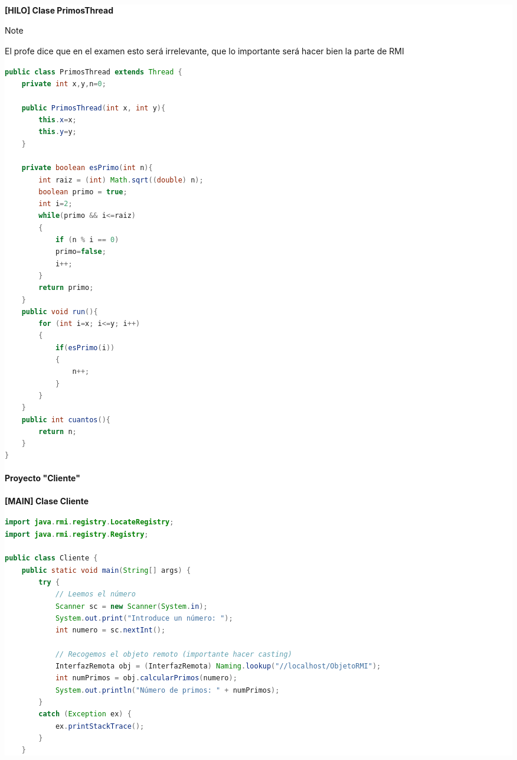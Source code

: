 
**[HILO] Clase PrimosThread**

> [!NOTE]
> El profe dice que en el examen esto será irrelevante, que lo importante será hacer bien la parte de RMI
```java
public class PrimosThread extends Thread {
    private int x,y,n=0;

    public PrimosThread(int x, int y){
        this.x=x;
        this.y=y;
    }

    private boolean esPrimo(int n){
        int raiz = (int) Math.sqrt((double) n);
        boolean primo = true;
        int i=2;
        while(primo && i<=raiz)
        {
            if (n % i == 0)
            primo=false;
            i++;
        }
        return primo;
    }
    public void run(){
        for (int i=x; i<=y; i++)
        {
            if(esPrimo(i))
            {
                n++;
            }
        }
    }
    public int cuantos(){
        return n;
    }
}
```

#### Proyecto "Cliente"
**[MAIN] Clase Cliente**
```java
import java.rmi.registry.LocateRegistry;
import java.rmi.registry.Registry;

public class Cliente {
    public static void main(String[] args) {
        try {
            // Leemos el número
            Scanner sc = new Scanner(System.in);
            System.out.print("Introduce un número: ");
            int numero = sc.nextInt();

            // Recogemos el objeto remoto (importante hacer casting)
            InterfazRemota obj = (InterfazRemota) Naming.lookup("//localhost/ObjetoRMI");
            int numPrimos = obj.calcularPrimos(numero);
            System.out.println("Número de primos: " + numPrimos);
        }
        catch (Exception ex) {
            ex.printStackTrace();
        }
    }
```